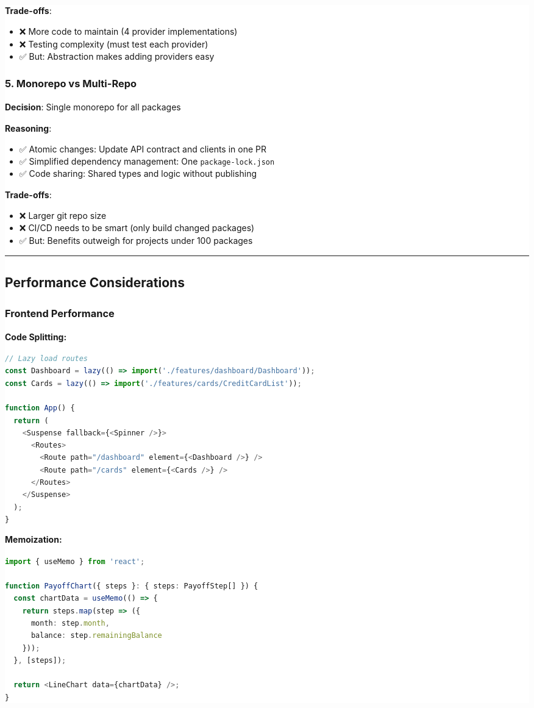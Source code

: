 **Trade-offs**:
- ❌ More code to maintain (4 provider implementations)
- ❌ Testing complexity (must test each provider)
- ✅ But: Abstraction makes adding providers easy

### 5. Monorepo vs Multi-Repo

**Decision**: Single monorepo for all packages

**Reasoning**:
- ✅ Atomic changes: Update API contract and clients in one PR
- ✅ Simplified dependency management: One `package-lock.json`
- ✅ Code sharing: Shared types and logic without publishing

**Trade-offs**:
- ❌ Larger git repo size
- ❌ CI/CD needs to be smart (only build changed packages)
- ✅ But: Benefits outweigh for projects under 100 packages

---

## Performance Considerations

### Frontend Performance

**Code Splitting:**
```typescript
// Lazy load routes
const Dashboard = lazy(() => import('./features/dashboard/Dashboard'));
const Cards = lazy(() => import('./features/cards/CreditCardList'));

function App() {
  return (
    <Suspense fallback={<Spinner />}>
      <Routes>
        <Route path="/dashboard" element={<Dashboard />} />
        <Route path="/cards" element={<Cards />} />
      </Routes>
    </Suspense>
  );
}
```

**Memoization:**
```typescript
import { useMemo } from 'react';

function PayoffChart({ steps }: { steps: PayoffStep[] }) {
  const chartData = useMemo(() => {
    return steps.map(step => ({
      month: step.month,
      balance: step.remainingBalance
    }));
  }, [steps]);
  
  return <LineChart data={chartData} />;
}
```
